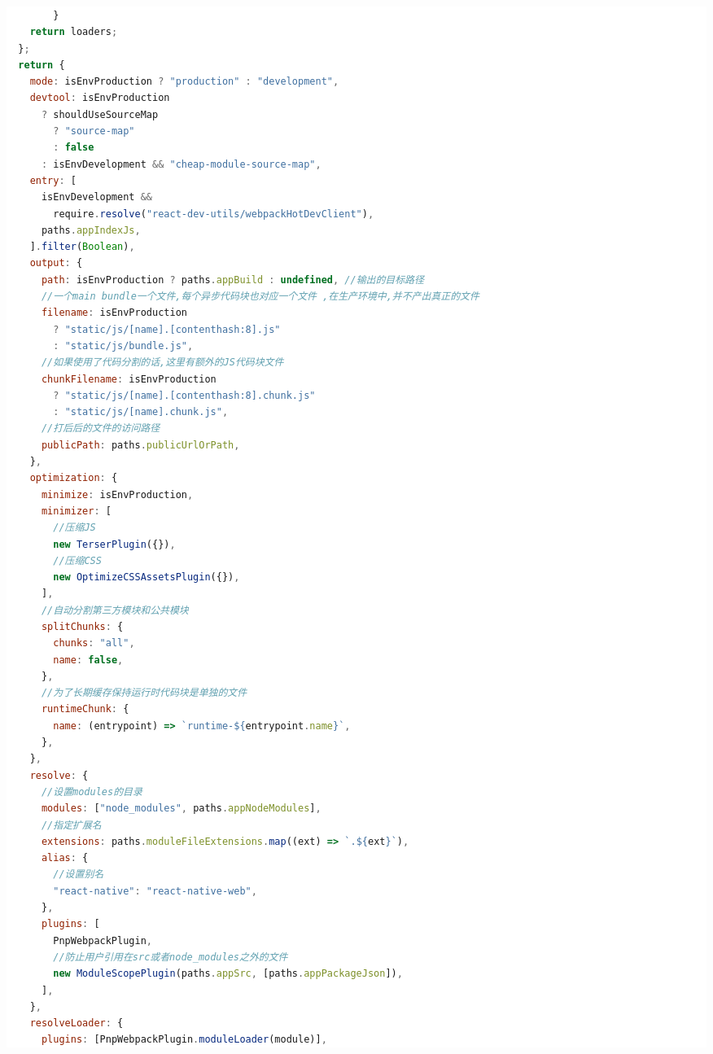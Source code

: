 ```js
        }
    return loaders;
  };
  return {
    mode: isEnvProduction ? "production" : "development",
    devtool: isEnvProduction
      ? shouldUseSourceMap
        ? "source-map"
        : false
      : isEnvDevelopment && "cheap-module-source-map",
    entry: [
      isEnvDevelopment &&
        require.resolve("react-dev-utils/webpackHotDevClient"),
      paths.appIndexJs,
    ].filter(Boolean),
    output: {
      path: isEnvProduction ? paths.appBuild : undefined, //输出的目标路径
      //一个main bundle一个文件,每个异步代码块也对应一个文件 ,在生产环境中,并不产出真正的文件
      filename: isEnvProduction
        ? "static/js/[name].[contenthash:8].js"
        : "static/js/bundle.js",
      //如果使用了代码分割的话,这里有额外的JS代码块文件
      chunkFilename: isEnvProduction
        ? "static/js/[name].[contenthash:8].chunk.js"
        : "static/js/[name].chunk.js",
      //打后后的文件的访问路径
      publicPath: paths.publicUrlOrPath,
    },
    optimization: {
      minimize: isEnvProduction,
      minimizer: [
        //压缩JS
        new TerserPlugin({}),
        //压缩CSS
        new OptimizeCSSAssetsPlugin({}),
      ],
      //自动分割第三方模块和公共模块
      splitChunks: {
        chunks: "all",
        name: false,
      },
      //为了长期缓存保持运行时代码块是单独的文件
      runtimeChunk: {
        name: (entrypoint) => `runtime-${entrypoint.name}`,
      },
    },
    resolve: {
      //设置modules的目录
      modules: ["node_modules", paths.appNodeModules],
      //指定扩展名
      extensions: paths.moduleFileExtensions.map((ext) => `.${ext}`),
      alias: {
        //设置别名
        "react-native": "react-native-web",
      },
      plugins: [
        PnpWebpackPlugin,
        //防止用户引用在src或者node_modules之外的文件
        new ModuleScopePlugin(paths.appSrc, [paths.appPackageJson]),
      ],
    },
    resolveLoader: {
      plugins: [PnpWebpackPlugin.moduleLoader(module)],
```